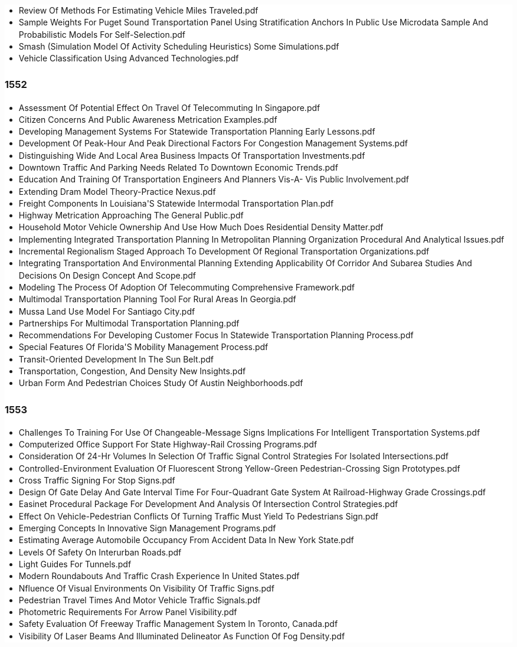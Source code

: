 *  Review  Of  Methods  For  Estimating  Vehicle  Miles  Traveled.pdf
*  Sample  Weights  For  Puget  Sound  Transportation  Panel  Using  Stratification  Anchors  In  Public  Use  Microdata  Sample  And  Probabilistic  Models  For  Self-Selection.pdf
*  Smash  (Simulation  Model  Of  Activity  Scheduling  Heuristics)  Some  Simulations.pdf
*  Vehicle  Classification  Using  Advanced  Technologies.pdf
###  1552
*  Assessment  Of  Potential  Effect  On  Travel  Of  Telecommuting  In  Singapore.pdf
*  Citizen  Concerns  And  Public  Awareness  Metrication  Examples.pdf
*  Developing  Management  Systems  For  Statewide  Transportation  Planning  Early  Lessons.pdf
*  Development  Of  Peak-Hour  And  Peak  Directional  Factors  For  Congestion  Management  Systems.pdf
*  Distinguishing  Wide  And  Local  Area  Business  Impacts  Of  Transportation  Investments.pdf
*  Downtown  Traffic  And  Parking  Needs  Related  To  Downtown  Economic  Trends.pdf
*  Education  And  Training  Of  Transportation  Engineers  And  Planners  Vis-A-  Vis  Public  Involvement.pdf
*  Extending  Dram  Model  Theory-Practice  Nexus.pdf
*  Freight  Components  In  Louisiana'S  Statewide  Intermodal  Transportation  Plan.pdf
*  Highway  Metrication  Approaching  The  General  Public.pdf
*  Household  Motor  Vehicle  Ownership  And  Use    How  Much  Does  Residential  Density  Matter.pdf
*  Implementing  Integrated  Transportation  Planning  In  Metropolitan  Planning  Organization    Procedural  And  Analytical  Issues.pdf
*  Incremental  Regionalism    Staged  Approach  To  Development  Of  Regional  Transportation  Organizations.pdf
*  Integrating  Transportation  And  Environmental  Planning  Extending  Applicability  Of  Corridor  And  Subarea  Studies  And  Decisions  On  Design  Concept  And  Scope.pdf
*  Modeling  The  Process  Of  Adoption  Of  Telecommuting    Comprehensive  Framework.pdf
*  Multimodal  Transportation  Planning  Tool  For  Rural  Areas  In  Georgia.pdf
*  Mussa  Land  Use  Model  For  Santiago  City.pdf
*  Partnerships  For  Multimodal  Transportation  Planning.pdf
*  Recommendations  For  Developing  Customer  Focus  In  Statewide  Transportation  Planning  Process.pdf
*  Special  Features  Of  Florida'S  Mobility  Management  Process.pdf
*  Transit-Oriented  Development  In  The  Sun  Belt.pdf
*  Transportation,  Congestion,  And  Density    New  Insights.pdf
*  Urban  Form  And  Pedestrian  Choices  Study  Of  Austin  Neighborhoods.pdf
###  1553
*  Challenges  To  Training  For  Use  Of  Changeable-Message  Signs  Implications  For  Intelligent  Transportation  Systems.pdf
*  Computerized  Office  Support  For  State  Highway-Rail  Crossing  Programs.pdf
*  Consideration  Of  24-Hr  Volumes  In  Selection  Of  Traffic  Signal  Control  Strategies  For  Isolated  Intersections.pdf
*  Controlled-Environment  Evaluation  Of  Fluorescent  Strong  Yellow-Green  Pedestrian-Crossing  Sign  Prototypes.pdf
*  Cross  Traffic  Signing  For  Stop  Signs.pdf
*  Design  Of  Gate  Delay  And  Gate  Interval  Time  For  Four-Quadrant  Gate  System  At  Railroad-Highway  Grade  Crossings.pdf
*  Easinet  Procedural  Package  For  Development  And  Analysis  Of  Intersection  Control  Strategies.pdf
*  Effect  On  Vehicle-Pedestrian  Conflicts  Of    Turning  Traffic  Must  Yield  To  Pedestrians  Sign.pdf
*  Emerging  Concepts  In  Innovative  Sign  Management  Programs.pdf
*  Estimating  Average  Automobile  Occupancy  From  Accident  Data  In  New  York  State.pdf
*  Levels  Of  Safety  On  Interurban  Roads.pdf
*  Light  Guides  For  Tunnels.pdf
*  Modern  Roundabouts  And  Traffic  Crash  Experience  In  United  States.pdf
*  Nfluence  Of  Visual  Environments  On  Visibility  Of  Traffic  Signs.pdf
*  Pedestrian  Travel  Times  And  Motor  Vehicle  Traffic  Signals.pdf
*  Photometric  Requirements  For  Arrow  Panel  Visibility.pdf
*  Safety  Evaluation  Of  Freeway  Traffic  Management  System  In  Toronto,  Canada.pdf
*  Visibility  Of  Laser  Beams  And  Illuminated  Delineator  As  Function  Of  Fog  Density.pdf